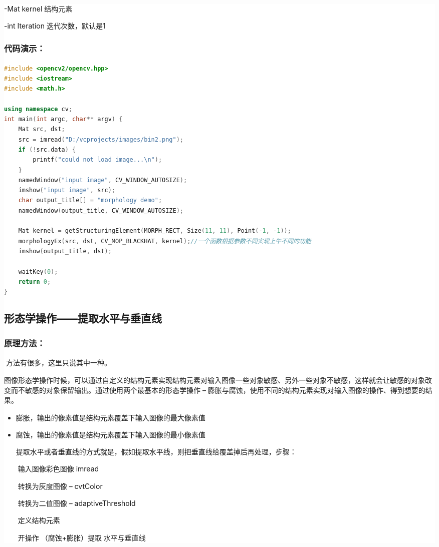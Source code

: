 -Mat kernel 结构元素

-int Iteration 迭代次数，默认是1

### 	代码演示：

```c++
#include <opencv2/opencv.hpp>
#include <iostream>
#include <math.h>

using namespace cv;
int main(int argc, char** argv) {
	Mat src, dst;
	src = imread("D:/vcprojects/images/bin2.png");
	if (!src.data) {
		printf("could not load image...\n");
	}
	namedWindow("input image", CV_WINDOW_AUTOSIZE);
	imshow("input image", src);
	char output_title[] = "morphology demo";
	namedWindow(output_title, CV_WINDOW_AUTOSIZE);

	Mat kernel = getStructuringElement(MORPH_RECT, Size(11, 11), Point(-1, -1));
	morphologyEx(src, dst, CV_MOP_BLACKHAT, kernel);//一个函数根据参数不同实现上午不同的功能
	imshow(output_title, dst);

	waitKey(0);
	return 0;
}
```

## 形态学操作——提取水平与垂直线

### 原理方法：

​	方法有很多，这里只说其中一种。

​	图像形态学操作时候，可以通过自定义的结构元素实现结构元素对输入图像一些对象敏感、另外一些对象不敏感，这样就会让敏感的对象改变而不敏感的对象保留输出。通过使用两个最基本的形态学操作 – 膨胀与腐蚀，使用不同的结构元素实现对输入图像的操作、得到想要的结果。

- 膨胀，输出的像素值是结构元素覆盖下输入图像的最大像素值

- 腐蚀，输出的像素值是结构元素覆盖下输入图像的最小像素值

  提取水平或者垂直线的方式就是，假如提取水平线，则把垂直线给覆盖掉后再处理，步骤：

  ​	输入图像彩色图像 imread

  ​	转换为灰度图像 – cvtColor

  ​	转换为二值图像 – adaptiveThreshold

  ​	定义结构元素

  ​	开操作 （腐蚀+膨胀）提取 水平与垂直线
